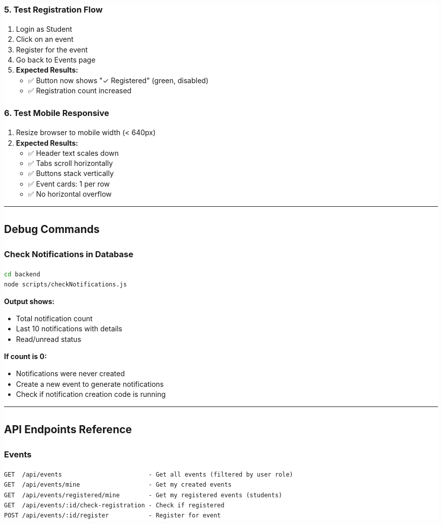 ### 5. Test Registration Flow
1. Login as Student
2. Click on an event
3. Register for the event
4. Go back to Events page
5. **Expected Results:**
   - ✅ Button now shows "✓ Registered" (green, disabled)
   - ✅ Registration count increased

### 6. Test Mobile Responsive
1. Resize browser to mobile width (< 640px)
2. **Expected Results:**
   - ✅ Header text scales down
   - ✅ Tabs scroll horizontally
   - ✅ Buttons stack vertically
   - ✅ Event cards: 1 per row
   - ✅ No horizontal overflow

---

## Debug Commands

### Check Notifications in Database
```bash
cd backend
node scripts/checkNotifications.js
```

**Output shows:**
- Total notification count
- Last 10 notifications with details
- Read/unread status

**If count is 0:**
- Notifications were never created
- Create a new event to generate notifications
- Check if notification creation code is running

---

## API Endpoints Reference

### Events
```
GET  /api/events                        - Get all events (filtered by user role)
GET  /api/events/mine                   - Get my created events
GET  /api/events/registered/mine        - Get my registered events (students)
GET  /api/events/:id/check-registration - Check if registered
POST /api/events/:id/register           - Register for event
```
